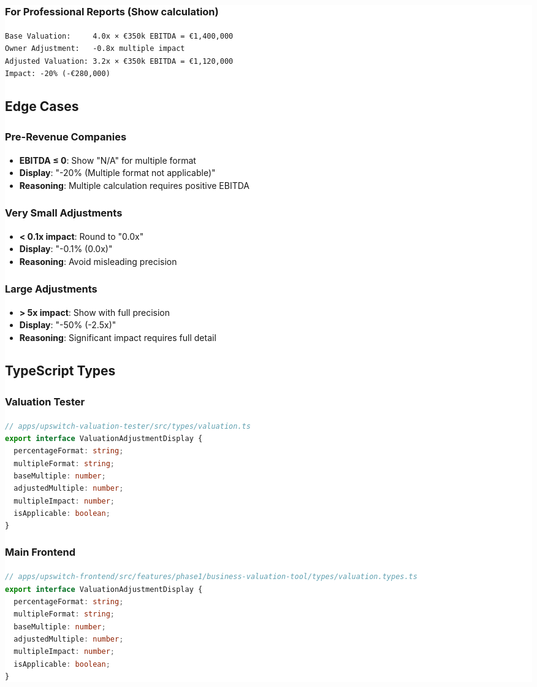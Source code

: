 ### For Professional Reports (Show calculation)
```
Base Valuation:     4.0x × €350k EBITDA = €1,400,000
Owner Adjustment:   -0.8x multiple impact
Adjusted Valuation: 3.2x × €350k EBITDA = €1,120,000
Impact: -20% (-€280,000)
```

## Edge Cases

### Pre-Revenue Companies
- **EBITDA ≤ 0**: Show "N/A" for multiple format
- **Display**: "-20% (Multiple format not applicable)"
- **Reasoning**: Multiple calculation requires positive EBITDA

### Very Small Adjustments
- **< 0.1x impact**: Round to "0.0x"
- **Display**: "-0.1% (0.0x)"
- **Reasoning**: Avoid misleading precision

### Large Adjustments
- **> 5x impact**: Show with full precision
- **Display**: "-50% (-2.5x)"
- **Reasoning**: Significant impact requires full detail

## TypeScript Types

### Valuation Tester
```typescript
// apps/upswitch-valuation-tester/src/types/valuation.ts
export interface ValuationAdjustmentDisplay {
  percentageFormat: string;
  multipleFormat: string;
  baseMultiple: number;
  adjustedMultiple: number;
  multipleImpact: number;
  isApplicable: boolean;
}
```

### Main Frontend
```typescript
// apps/upswitch-frontend/src/features/phase1/business-valuation-tool/types/valuation.types.ts
export interface ValuationAdjustmentDisplay {
  percentageFormat: string;
  multipleFormat: string;
  baseMultiple: number;
  adjustedMultiple: number;
  multipleImpact: number;
  isApplicable: boolean;
}
```
